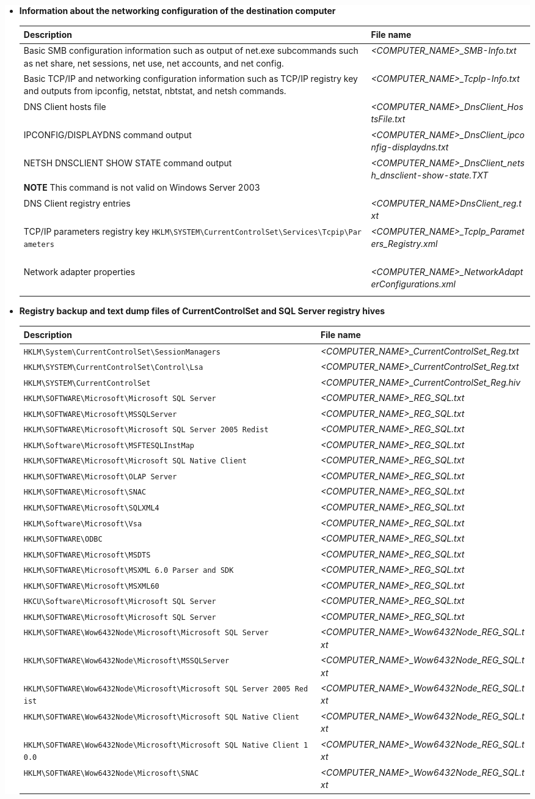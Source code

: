 - **Information about the networking configuration of the destination computer**

    | Description| File name |
    |---|---|
    |Basic SMB configuration information such as output of net.exe subcommands such as net share, net sessions, net use, net accounts, and net config.|*<COMPUTER_NAME>_SMB-Info.txt*|
    |Basic TCP/IP and networking configuration information such as TCP/IP registry key and outputs from ipconfig, netstat, nbtstat, and netsh commands.|*<COMPUTER_NAME>_TcpIp-Info.txt*|
    |DNS Client hosts file|*<COMPUTER_NAME>_DnsClient_HostsFile.txt*|
    | IPCONFIG/DISPLAYDNS command output|*<COMPUTER_NAME>_DnsClient_ipconfig-displaydns.txt*|
    | NETSH DNSCLIENT SHOW STATE command output</br></br> **NOTE** This command is not valid on Windows Server 2003|*<COMPUTER_NAME>_DnsClient_netsh_dnsclient-show-state.TXT*|
    |DNS Client registry entries|*<COMPUTER_NAME>_DnsClient_reg_.txt*|
    |TCP/IP parameters registry key `HKLM\SYSTEM\CurrentControlSet\Services\Tcpip\Parameters`</br></br>|*<COMPUTER_NAME>_TcpIp_Parameters_Registry.xml*|
    |Network adapter properties|*<COMPUTER_NAME>_NetworkAdapterConfigurations.xml*|
    |||

- **Registry backup and text dump files of CurrentControlSet and SQL Server registry hives**

    | Description| File name |
    |---|---|
    |`HKLM\System\CurrentControlSet\SessionManagers`|*<COMPUTER_NAME>_CurrentControlSet_Reg.txt*|
    |`HKLM\SYSTEM\CurrentControlSet\Control\Lsa`|*<COMPUTER_NAME>_CurrentControlSet_Reg.txt*|
    |`HKLM\SYSTEM\CurrentControlSet`|*<COMPUTER_NAME>_CurrentControlSet_Reg.hiv*|
    |`HKLM\SOFTWARE\Microsoft\Microsoft SQL Server`|*<COMPUTER_NAME>_REG_SQL.txt*|
    |`HKLM\SOFTWARE\Microsoft\MSSQLServer`|*<COMPUTER_NAME>_REG_SQL.txt*|
    |`HKLM\SOFTWARE\Microsoft\Microsoft SQL Server 2005 Redist`|*<COMPUTER_NAME>_REG_SQL.txt*|
    |`HKLM\Software\Microsoft\MSFTESQLInstMap`|*<COMPUTER_NAME>_REG_SQL.txt*|
    |`HKLM\SOFTWARE\Microsoft\Microsoft SQL Native Client`|*<COMPUTER_NAME>_REG_SQL.txt*|
    |`HKLM\SOFTWARE\Microsoft\OLAP Server`|*<COMPUTER_NAME>_REG_SQL.txt*|
    |`HKLM\SOFTWARE\Microsoft\SNAC`|*<COMPUTER_NAME>_REG_SQL.txt*|
    |`HKLM\SOFTWARE\Microsoft\SQLXML4`|*<COMPUTER_NAME>_REG_SQL.txt*|
    |`HKLM\Software\Microsoft\Vsa`|*<COMPUTER_NAME>_REG_SQL.txt*|
    |`HKLM\SOFTWARE\ODBC`|*<COMPUTER_NAME>_REG_SQL.txt*|
    |`HKLM\SOFTWARE\Microsoft\MSDTS`|*<COMPUTER_NAME>_REG_SQL.txt*|
    |`HKLM\SOFTWARE\Microsoft\MSXML 6.0 Parser and SDK`|*<COMPUTER_NAME>_REG_SQL.txt*|
    |`HKLM\SOFTWARE\Microsoft\MSXML60`|*<COMPUTER_NAME>_REG_SQL.txt*|
    |`HKCU\Software\Microsoft\Microsoft SQL Server`|*<COMPUTER_NAME>_REG_SQL.txt*|
    |`HKLM\SOFTWARE\Microsoft\Microsoft SQL Server`|*<COMPUTER_NAME>_REG_SQL.txt*|
    |`HKLM\SOFTWARE\Wow6432Node\Microsoft\Microsoft SQL Server`|*<COMPUTER_NAME>_Wow6432Node_REG_SQL.txt*|
    |`HKLM\SOFTWARE\Wow6432Node\Microsoft\MSSQLServer`|*<COMPUTER_NAME>_Wow6432Node_REG_SQL.txt*|
    |`HKLM\SOFTWARE\Wow6432Node\Microsoft\Microsoft SQL Server 2005 Redist`|*<COMPUTER_NAME>_Wow6432Node_REG_SQL.txt*|
    |`HKLM\SOFTWARE\Wow6432Node\Microsoft\Microsoft SQL Native Client`|*<COMPUTER_NAME>_Wow6432Node_REG_SQL.txt*|
    |`HKLM\SOFTWARE\Wow6432Node\Microsoft\Microsoft SQL Native Client 10.0`|*<COMPUTER_NAME>_Wow6432Node_REG_SQL.txt*|
    |`HKLM\SOFTWARE\Wow6432Node\Microsoft\SNAC`|*<COMPUTER_NAME>_Wow6432Node_REG_SQL.txt*|